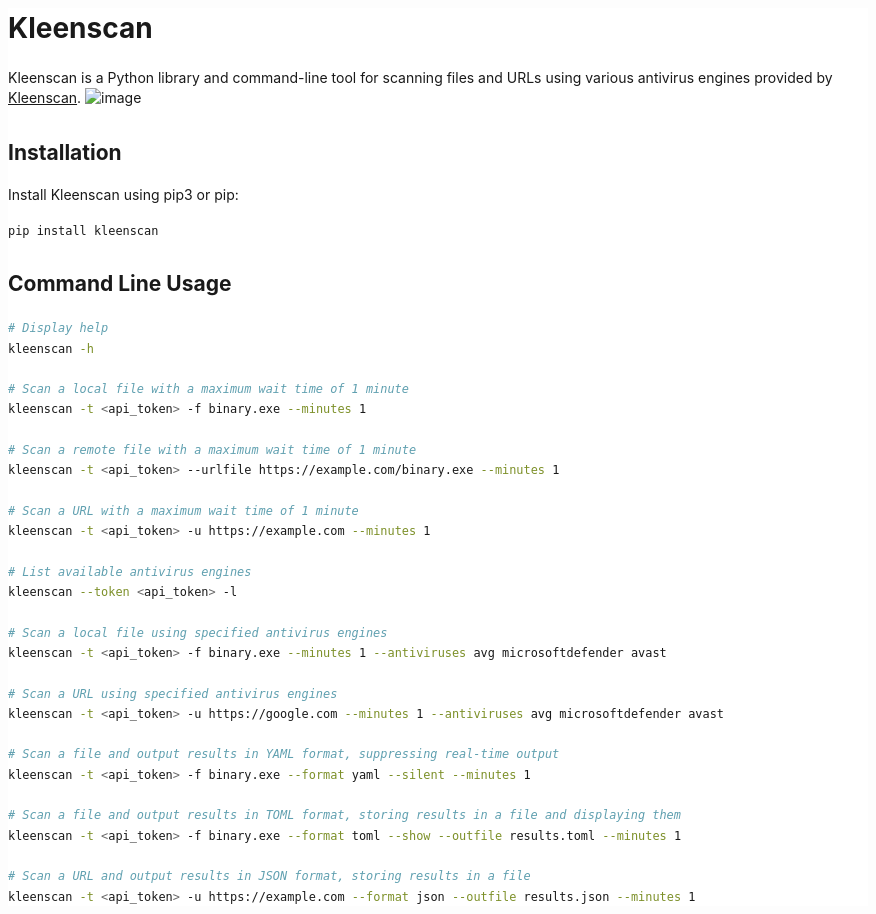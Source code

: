 
# Kleenscan

Kleenscan is a Python library and command-line tool for scanning files and URLs using various antivirus engines provided by [Kleenscan](https://kleenscan.com).
<img width="1638" alt="image" src="https://github.com/ksdev01/kleenscan-cli/assets/174640881/4a58916d-b807-4da3-95ac-3bdc10c8ba2a">


## Installation

Install Kleenscan using pip3 or pip:

```sh
pip install kleenscan
```

## Command Line Usage

```sh
# Display help
kleenscan -h

# Scan a local file with a maximum wait time of 1 minute
kleenscan -t <api_token> -f binary.exe --minutes 1

# Scan a remote file with a maximum wait time of 1 minute
kleenscan -t <api_token> --urlfile https://example.com/binary.exe --minutes 1

# Scan a URL with a maximum wait time of 1 minute
kleenscan -t <api_token> -u https://example.com --minutes 1

# List available antivirus engines
kleenscan --token <api_token> -l

# Scan a local file using specified antivirus engines
kleenscan -t <api_token> -f binary.exe --minutes 1 --antiviruses avg microsoftdefender avast

# Scan a URL using specified antivirus engines
kleenscan -t <api_token> -u https://google.com --minutes 1 --antiviruses avg microsoftdefender avast

# Scan a file and output results in YAML format, suppressing real-time output
kleenscan -t <api_token> -f binary.exe --format yaml --silent --minutes 1

# Scan a file and output results in TOML format, storing results in a file and displaying them
kleenscan -t <api_token> -f binary.exe --format toml --show --outfile results.toml --minutes 1

# Scan a URL and output results in JSON format, storing results in a file
kleenscan -t <api_token> -u https://example.com --format json --outfile results.json --minutes 1
```
